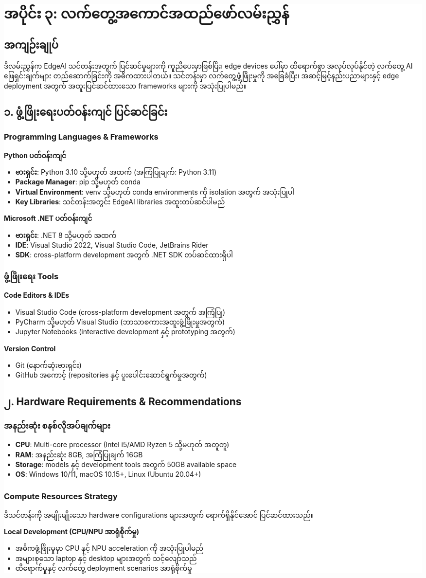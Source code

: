 
# အပိုင်း ၃: လက်တွေ့အကောင်အထည်ဖော်လမ်းညွှန်

## အကျဉ်းချုပ်

ဒီလမ်းညွှန်က EdgeAI သင်တန်းအတွက် ပြင်ဆင်မှုများကို ကူညီပေးမှာဖြစ်ပြီး၊ edge devices ပေါ်မှာ ထိရောက်စွာ အလုပ်လုပ်နိုင်တဲ့ လက်တွေ့ AI ဖြေရှင်းချက်များ တည်ဆောက်ခြင်းကို အဓိကထားပါတယ်။ သင်တန်းမှာ လက်တွေ့ဖွံ့ဖြိုးမှုကို အခြေခံပြီး၊ အဆင့်မြင့်နည်းပညာများနှင့် edge deployment အတွက် အထူးပြင်ဆင်ထားသော frameworks များကို အသုံးပြုပါမည်။

## ၁. ဖွံ့ဖြိုးရေးပတ်ဝန်းကျင် ပြင်ဆင်ခြင်း

### Programming Languages & Frameworks

**Python ပတ်ဝန်းကျင်**
- **ဗားရှင်း**: Python 3.10 သို့မဟုတ် အထက် (အကြံပြုချက်: Python 3.11)
- **Package Manager**: pip သို့မဟုတ် conda
- **Virtual Environment**: venv သို့မဟုတ် conda environments ကို isolation အတွက် အသုံးပြုပါ
- **Key Libraries**: သင်တန်းအတွင်း EdgeAI libraries အထူးတပ်ဆင်ပါမည်

**Microsoft .NET ပတ်ဝန်းကျင်**
- **ဗားရှင်း**: .NET 8 သို့မဟုတ် အထက်
- **IDE**: Visual Studio 2022, Visual Studio Code, JetBrains Rider
- **SDK**: cross-platform development အတွက် .NET SDK တပ်ဆင်ထားရှိပါ

### ဖွံ့ဖြိုးရေး Tools

**Code Editors & IDEs**
- Visual Studio Code (cross-platform development အတွက် အကြံပြု)
- PyCharm သို့မဟုတ် Visual Studio (ဘာသာစကားအထူးဖွံ့ဖြိုးမှုအတွက်)
- Jupyter Notebooks (interactive development နှင့် prototyping အတွက်)

**Version Control**
- Git (နောက်ဆုံးဗားရှင်း)
- GitHub အကောင့် (repositories နှင့် ပူးပေါင်းဆောင်ရွက်မှုအတွက်)

## ၂. Hardware Requirements & Recommendations

### အနည်းဆုံး စနစ်လိုအပ်ချက်များ
- **CPU**: Multi-core processor (Intel i5/AMD Ryzen 5 သို့မဟုတ် အတူတူ)
- **RAM**: အနည်းဆုံး 8GB, အကြံပြုချက် 16GB
- **Storage**: models နှင့် development tools အတွက် 50GB available space
- **OS**: Windows 10/11, macOS 10.15+, Linux (Ubuntu 20.04+)

### Compute Resources Strategy
ဒီသင်တန်းကို အမျိုးမျိုးသော hardware configurations များအတွက် ရောက်ရှိနိုင်အောင် ပြင်ဆင်ထားသည်။

**Local Development (CPU/NPU အာရုံစိုက်မှု)**
- အဓိကဖွံ့ဖြိုးမှုမှာ CPU နှင့် NPU acceleration ကို အသုံးပြုပါမည်
- အများစုသော laptop နှင့် desktop များအတွက် သင့်လျော်သည်
- ထိရောက်မှုနှင့် လက်တွေ့ deployment scenarios အာရုံစိုက်မှု
